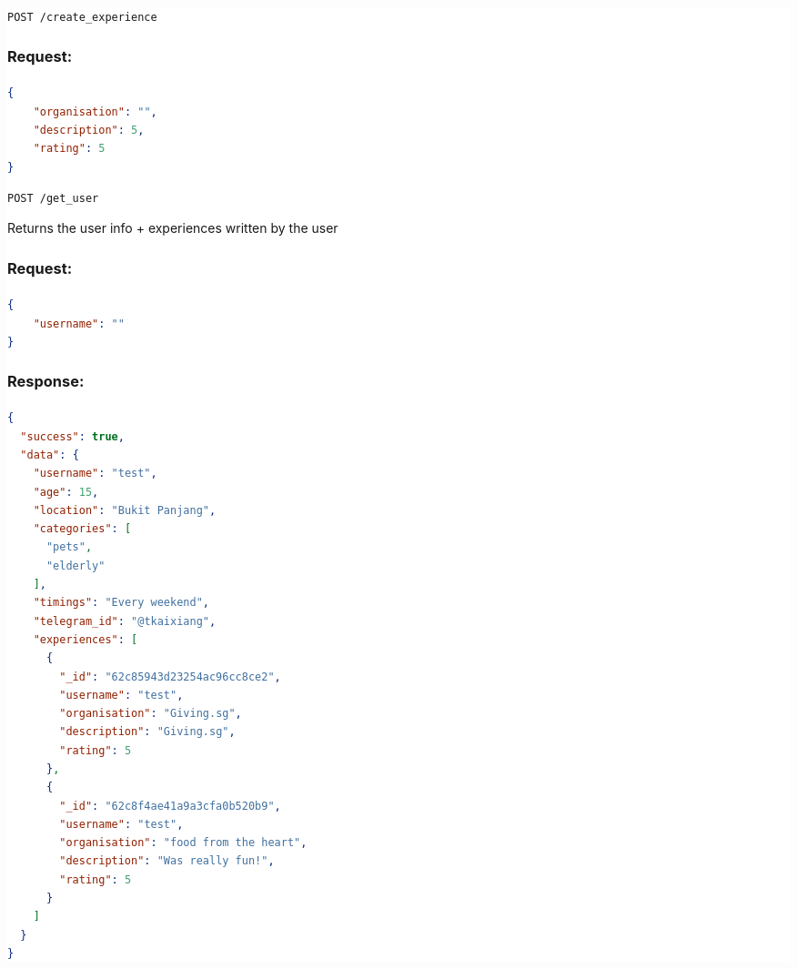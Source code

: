 `POST /create_experience`  

### Request:

```json
{
    "organisation": "",
    "description": 5,
    "rating": 5
}
```

`POST /get_user`  

Returns the user info + experiences written by the user

### Request:

```json
{
    "username": ""
}
```

### Response:

```json
{
  "success": true,
  "data": {
    "username": "test",
    "age": 15,
    "location": "Bukit Panjang",
    "categories": [
      "pets",
      "elderly"
    ],
    "timings": "Every weekend",
    "telegram_id": "@tkaixiang",
    "experiences": [
      {
        "_id": "62c85943d23254ac96cc8ce2",
        "username": "test",
        "organisation": "Giving.sg",
        "description": "Giving.sg",
        "rating": 5
      },
      {
        "_id": "62c8f4ae41a9a3cfa0b520b9",
        "username": "test",
        "organisation": "food from the heart",
        "description": "Was really fun!",
        "rating": 5
      }
    ]
  }
}
```
